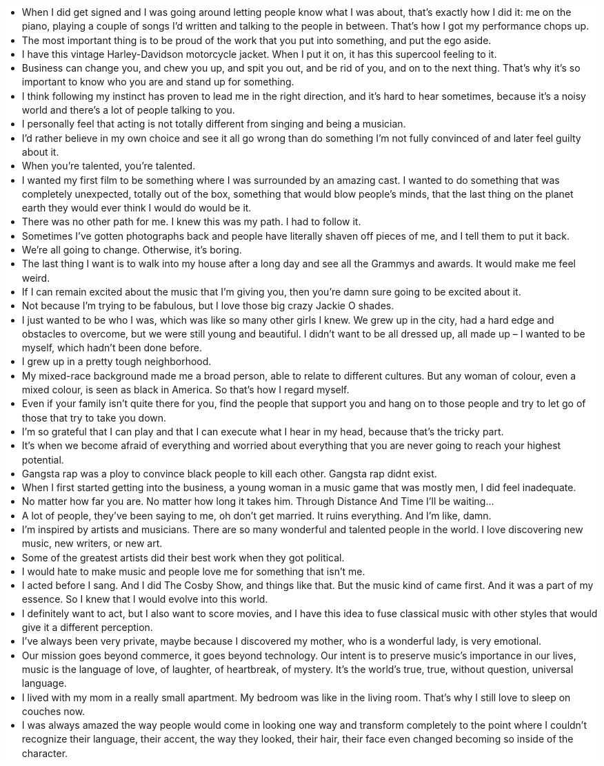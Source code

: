  - When I did get signed and I was going around letting people know what I was about, that’s exactly how I did it: me on the piano, playing a couple of songs I’d written and talking to the people in between. That’s how I got my performance chops up.
 - The most important thing is to be proud of the work that you put into something, and put the ego aside.
 - I have this vintage Harley-Davidson motorcycle jacket. When I put it on, it has this supercool feeling to it.
 - Business can change you, and chew you up, and spit you out, and be rid of you, and on to the next thing. That’s why it’s so important to know who you are and stand up for something.
 - I think following my instinct has proven to lead me in the right direction, and it’s hard to hear sometimes, because it’s a noisy world and there’s a lot of people talking to you.
 - I personally feel that acting is not totally different from singing and being a musician.
 - I’d rather believe in my own choice and see it all go wrong than do something I’m not fully convinced of and later feel guilty about it.
 - When you’re talented, you’re talented.
 - I wanted my first film to be something where I was surrounded by an amazing cast. I wanted to do something that was completely unexpected, totally out of the box, something that would blow people’s minds, that the last thing on the planet earth they would ever think I would do would be it.
 - There was no other path for me. I knew this was my path. I had to follow it.
 - Sometimes I’ve gotten photographs back and people have literally shaven off pieces of me, and I tell them to put it back.
 - We’re all going to change. Otherwise, it’s boring.
 - The last thing I want is to walk into my house after a long day and see all the Grammys and awards. It would make me feel weird.
 - If I can remain excited about the music that I’m giving you, then you’re damn sure going to be excited about it.
 - Not because I’m trying to be fabulous, but I love those big crazy Jackie O shades.
 - I just wanted to be who I was, which was like so many other girls I knew. We grew up in the city, had a hard edge and obstacles to overcome, but we were still young and beautiful. I didn’t want to be all dressed up, all made up – I wanted to be myself, which hadn’t been done before.
 - I grew up in a pretty tough neighborhood.
 - My mixed-race background made me a broad person, able to relate to different cultures. But any woman of colour, even a mixed colour, is seen as black in America. So that’s how I regard myself.
 - Even if your family isn’t quite there for you, find the people that support you and hang on to those people and try to let go of those that try to take you down.
 - I’m so grateful that I can play and that I can execute what I hear in my head, because that’s the tricky part.
 - It’s when we become afraid of everything and worried about everything that you are never going to reach your highest potential.
 - Gangsta rap was a ploy to convince black people to kill each other. Gangsta rap didnt exist.
 - When I first started getting into the business, a young woman in a music game that was mostly men, I did feel inadequate.
 - No matter how far you are. No matter how long it takes him. Through Distance And Time I’ll be waiting...
 - A lot of people, they’ve been saying to me, oh don’t get married. It ruins everything. And I’m like, damn.
 - I’m inspired by artists and musicians. There are so many wonderful and talented people in the world. I love discovering new music, new writers, or new art.
 - Some of the greatest artists did their best work when they got political.
 - I would hate to make music and people love me for something that isn’t me.
 - I acted before I sang. And I did The Cosby Show, and things like that. But the music kind of came first. And it was a part of my essence. So I knew that I would evolve into this world.
 - I definitely want to act, but I also want to score movies, and I have this idea to fuse classical music with other styles that would give it a different perception.
 - I’ve always been very private, maybe because I discovered my mother, who is a wonderful lady, is very emotional.
 - Our mission goes beyond commerce, it goes beyond technology. Our intent is to preserve music’s importance in our lives, music is the language of love, of laughter, of heartbreak, of mystery. It’s the world’s true, true, without question, universal language.
 - I lived with my mom in a really small apartment. My bedroom was like in the living room. That’s why I still love to sleep on couches now.
 - I was always amazed the way people would come in looking one way and transform completely to the point where I couldn’t recognize their language, their accent, the way they looked, their hair, their face even changed becoming so inside of the character.